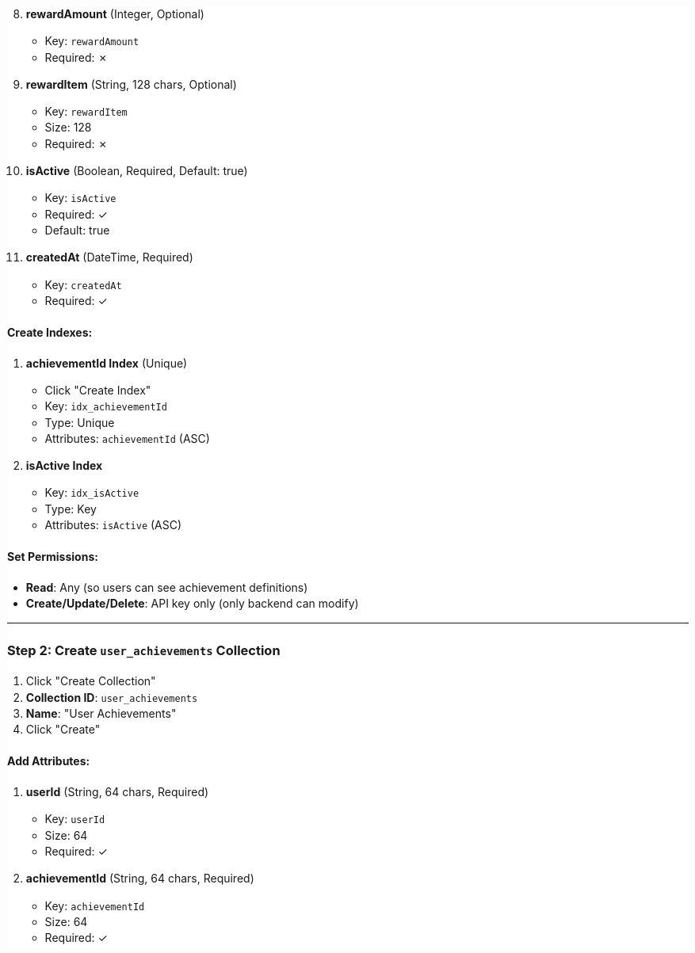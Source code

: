 8. **rewardAmount** (Integer, Optional)
   - Key: `rewardAmount`
   - Required: ✗

9. **rewardItem** (String, 128 chars, Optional)
   - Key: `rewardItem`
   - Size: 128
   - Required: ✗

10. **isActive** (Boolean, Required, Default: true)
    - Key: `isActive`
    - Required: ✓
    - Default: true

11. **createdAt** (DateTime, Required)
    - Key: `createdAt`
    - Required: ✓

#### Create Indexes:

1. **achievementId Index** (Unique)
   - Click "Create Index"
   - Key: `idx_achievementId`
   - Type: Unique
   - Attributes: `achievementId` (ASC)

2. **isActive Index**
   - Key: `idx_isActive`
   - Type: Key
   - Attributes: `isActive` (ASC)

#### Set Permissions:

- **Read**: Any (so users can see achievement definitions)
- **Create/Update/Delete**: API key only (only backend can modify)

---

### Step 2: Create `user_achievements` Collection

1. Click "Create Collection"
2. **Collection ID**: `user_achievements`
3. **Name**: "User Achievements"
4. Click "Create"

#### Add Attributes:

1. **userId** (String, 64 chars, Required)
   - Key: `userId`
   - Size: 64
   - Required: ✓

2. **achievementId** (String, 64 chars, Required)
   - Key: `achievementId`
   - Size: 64
   - Required: ✓
